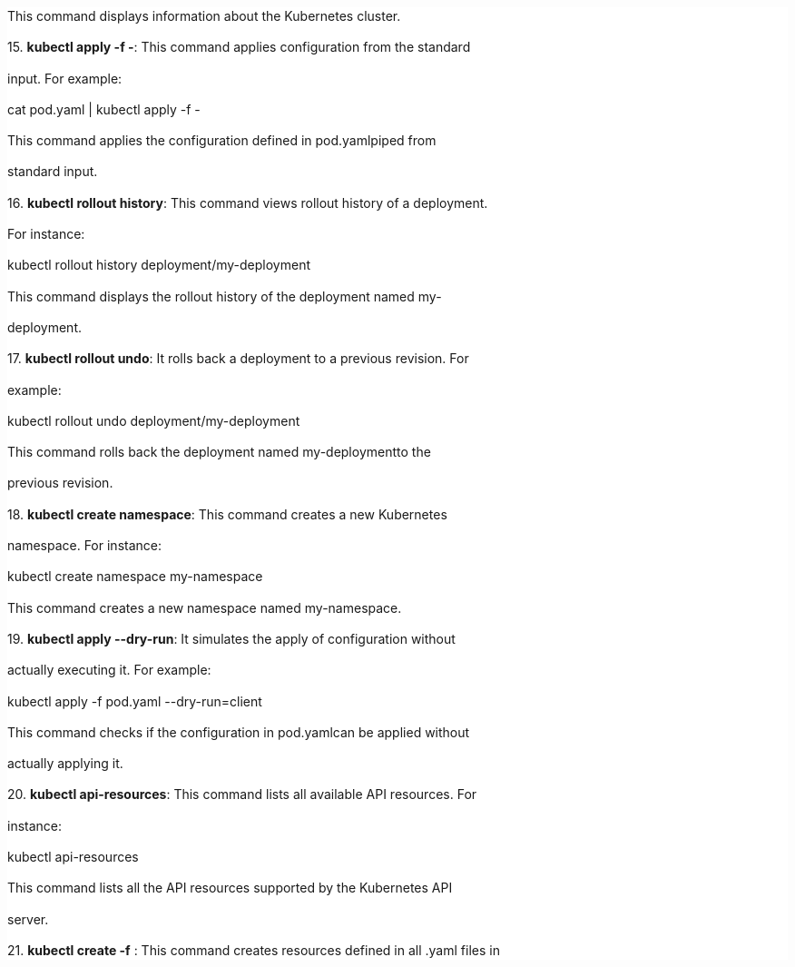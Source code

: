 This command displays information about the Kubernetes cluster.

15\. **kubectl apply -f -**: This command applies configuration from the standard

input. For example:

cat pod.yaml | kubectl apply -f -

This command applies the configuration defined in pod.yamlpiped from

standard input.

16\. **kubectl rollout history**: This command views rollout history of a deployment.

For instance:

kubectl rollout history deployment/my-deployment

This command displays the rollout history of the deployment named my-

deployment.

17\. **kubectl rollout undo**: It rolls back a deployment to a previous revision. For

example:

kubectl rollout undo deployment/my-deployment

This command rolls back the deployment named my-deploymentto the

previous revision.

18\. **kubectl create namespace**: This command creates a new Kubernetes

namespace. For instance:

kubectl create namespace my-namespace

This command creates a new namespace named my-namespace.



<a name="br4"></a> 

19\. **kubectl apply --dry-run**: It simulates the apply of configuration without

actually executing it. For example:

kubectl apply -f pod.yaml --dry-run=client

This command checks if the configuration in pod.yamlcan be applied without

actually applying it.

20\. **kubectl api-resources**: This command lists all available API resources. For

instance:

kubectl api-resources

This command lists all the API resources supported by the Kubernetes API

server.

21\. **kubectl create -f** : This command creates resources defined in all .yaml files in
